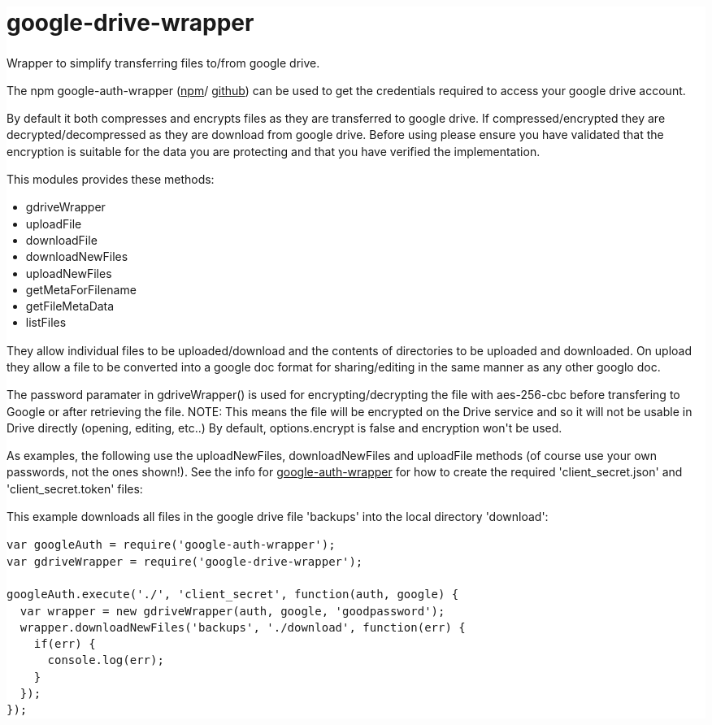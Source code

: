 # google-drive-wrapper

Wrapper to simplify transferring files to/from google
drive.

The npm google-auth-wrapper
([npm](https://www.npmjs.com/package/google-auth-wrapper)/
[github](https://github.com/mhdawson/google-auth-wrapper))
can be used to get the credentials required to access your google drive 
account.

By default it both compresses and encrypts files as they
are transferred to google drive.  If compressed/encrypted
they are decrypted/decompressed as they are download from
google drive. Before using please ensure you have validated that
the encryption is suitable for the data you are protecting
and that you have verified the implementation.

This modules provides these methods: 

* gdriveWrapper
* uploadFile
* downloadFile
* downloadNewFiles
* uploadNewFiles
* getMetaForFilename
* getFileMetaData 
* listFiles

They allow individual files to be uploaded/download and the contents
of directories to be uploaded and downloaded. On upload they allow
a file to be converted into a google doc format for sharing/editing
in the same manner as any other googlo doc.

The password paramater in gdriveWrapper() is used for encrypting/decrypting the
file with aes-256-cbc before transfering to Google or after retrieving the
file. NOTE: This means the file will be encrypted on the Drive service and
so it will not be usable in Drive directly (opening, editing, etc..) By default,
options.encrypt is false and encryption won't be used.

As examples, the following use the uploadNewFiles, downloadNewFiles
and uploadFile methods (of course use your own passwords,
not the ones shown!).  See the info for 
[google-auth-wrapper](https://github.com/mhdawson/google-auth-wrapper)
for how to create the required 'client_secret.json' and 
'client_secret.token' files:

This example downloads all files in the google drive file 'backups' into the local
directory 'download':
<PRE>
var googleAuth = require('google-auth-wrapper');
var gdriveWrapper = require('google-drive-wrapper');

googleAuth.execute('./', 'client_secret', function(auth, google) {
  var wrapper = new gdriveWrapper(auth, google, 'goodpassword');
  wrapper.downloadNewFiles('backups', './download', function(err) {
    if(err) {
      console.log(err);
    }
  });
});
</PRE>
